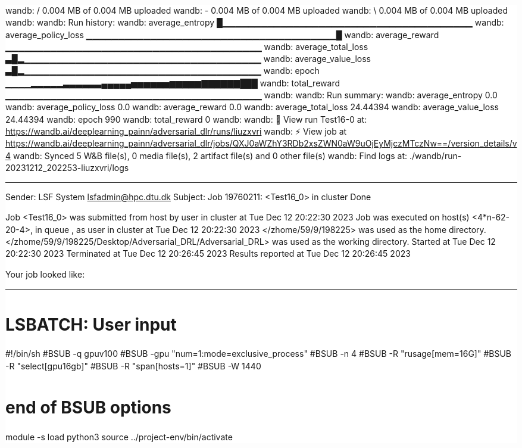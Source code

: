 wandb: / 0.004 MB of 0.004 MB uploaded
wandb: - 0.004 MB of 0.004 MB uploaded
wandb: \ 0.004 MB of 0.004 MB uploaded
wandb: 
wandb: Run history:
wandb:     average_entropy █▁▁▁▁▁▁▁▁▁▁▁▁▁▁▁▁▁▁▁▁▁▁▁▁▁▁▁▁▁▁▁▁▁▁▁▁▁▁▁
wandb: average_policy_loss ▁▁▁▁▁▁▁▁▁▁▁▁▁▁▁▁▁▁▁▁▁▁▁▁▁▁▁▁▁▁▁▁▁▁▁▁▁▁▁█
wandb:      average_reward ▁▁▁▁▁▁▁▁▁▁▁▁▁▁▁▁▁▁▁▁▁▁▁▁▁▁▁▁▁▁▁▁▁▁▁▁▁▁▁▁
wandb:  average_total_loss ▃█▂▁▁▁▁▁▁▁▁▁▁▁▁▁▁▁▁▁▁▁▁▁▁▁▁▁▁▁▁▁▁▁▁▁▁▁▁▁
wandb:  average_value_loss ▃█▂▁▁▁▁▁▁▁▁▁▁▁▁▁▁▁▁▁▁▁▁▁▁▁▁▁▁▁▁▁▁▁▁▁▁▁▁▁
wandb:               epoch ▁▁▁▁▂▂▂▂▂▃▃▃▃▃▃▄▄▄▄▄▅▅▅▅▅▅▆▆▆▆▆▇▇▇▇▇▇███
wandb:        total_reward ▁▁▁▁▁▁▁▁▁▁▁▁▁▁▁▁▁▁▁▁▁▁▁▁▁▁▁▁▁▁▁▁▁▁▁▁▁▁▁▁
wandb: 
wandb: Run summary:
wandb:     average_entropy 0.0
wandb: average_policy_loss 0.0
wandb:      average_reward 0.0
wandb:  average_total_loss 24.44394
wandb:  average_value_loss 24.44394
wandb:               epoch 990
wandb:        total_reward 0
wandb: 
wandb: 🚀 View run Test16-0 at: https://wandb.ai/deeplearning_painn/adversarial_dlr/runs/liuzxvri
wandb: ️⚡ View job at https://wandb.ai/deeplearning_painn/adversarial_dlr/jobs/QXJ0aWZhY3RDb2xsZWN0aW9uOjEyMjczMTczNw==/version_details/v4
wandb: Synced 5 W&B file(s), 0 media file(s), 2 artifact file(s) and 0 other file(s)
wandb: Find logs at: ./wandb/run-20231212_202253-liuzxvri/logs

------------------------------------------------------------
Sender: LSF System <lsfadmin@hpc.dtu.dk>
Subject: Job 19760211: <Test16_0> in cluster <dcc> Done

Job <Test16_0> was submitted from host <gbarlogin2> by user <s230208> in cluster <dcc> at Tue Dec 12 20:22:30 2023
Job was executed on host(s) <4*n-62-20-4>, in queue <gpuv100>, as user <s230208> in cluster <dcc> at Tue Dec 12 20:22:30 2023
</zhome/59/9/198225> was used as the home directory.
</zhome/59/9/198225/Desktop/Adversarial_DRL/Adversarial_DRL> was used as the working directory.
Started at Tue Dec 12 20:22:30 2023
Terminated at Tue Dec 12 20:26:45 2023
Results reported at Tue Dec 12 20:26:45 2023

Your job looked like:

------------------------------------------------------------
# LSBATCH: User input
#!/bin/sh
#BSUB -q gpuv100
#BSUB -gpu "num=1:mode=exclusive_process"
#BSUB -n 4
#BSUB -R "rusage[mem=16G]"
#BSUB -R "select[gpu16gb]"
#BSUB -R "span[hosts=1]"
#BSUB -W 1440
# end of BSUB options
module -s load python3
source ../project-env/bin/activate
